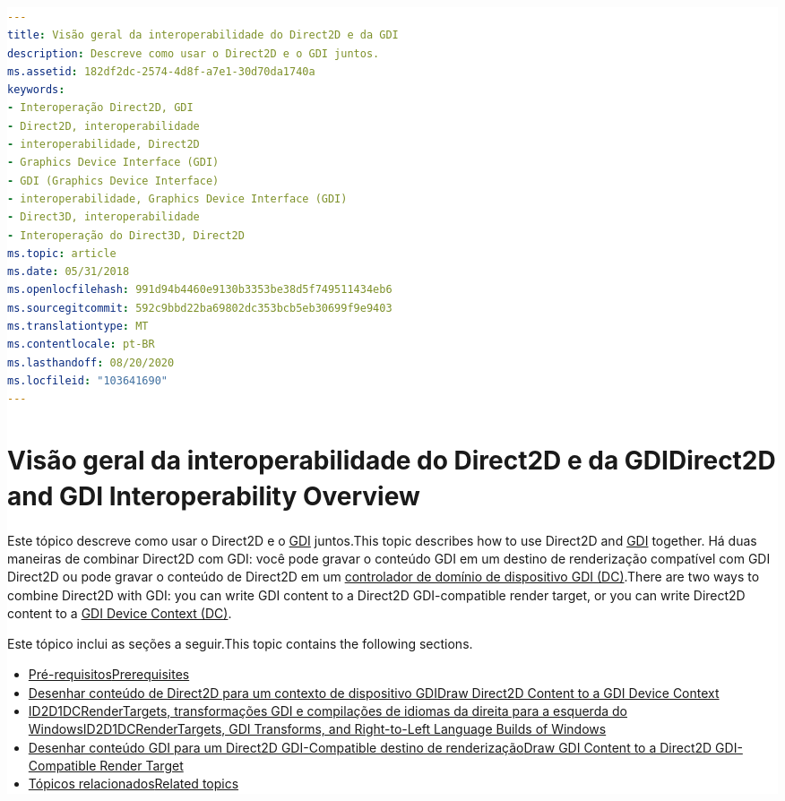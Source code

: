 ```yaml
---
title: Visão geral da interoperabilidade do Direct2D e da GDI
description: Descreve como usar o Direct2D e o GDI juntos.
ms.assetid: 182df2dc-2574-4d8f-a7e1-30d70da1740a
keywords:
- Interoperação Direct2D, GDI
- Direct2D, interoperabilidade
- interoperabilidade, Direct2D
- Graphics Device Interface (GDI)
- GDI (Graphics Device Interface)
- interoperabilidade, Graphics Device Interface (GDI)
- Direct3D, interoperabilidade
- Interoperação do Direct3D, Direct2D
ms.topic: article
ms.date: 05/31/2018
ms.openlocfilehash: 991d94b4460e9130b3353be38d5f749511434eb6
ms.sourcegitcommit: 592c9bbd22ba69802dc353bcb5eb30699f9e9403
ms.translationtype: MT
ms.contentlocale: pt-BR
ms.lasthandoff: 08/20/2020
ms.locfileid: "103641690"
---
```

# <a name="direct2d-and-gdi-interoperability-overview"></a><span data-ttu-id="48184-111">Visão geral da interoperabilidade do Direct2D e da GDI</span><span class="sxs-lookup"><span data-stu-id="48184-111">Direct2D and GDI Interoperability Overview</span></span>

<span data-ttu-id="48184-112">Este tópico descreve como usar o Direct2D e o [GDI](/windows/desktop/gdi/windows-gdi) juntos.</span><span class="sxs-lookup"><span data-stu-id="48184-112">This topic describes how to use Direct2D and [GDI](/windows/desktop/gdi/windows-gdi) together.</span></span> <span data-ttu-id="48184-113">Há duas maneiras de combinar Direct2D com GDI: você pode gravar o conteúdo GDI em um destino de renderização compatível com GDI Direct2D ou pode gravar o conteúdo de Direct2D em um [controlador de domínio de dispositivo GDI (DC)](/windows/desktop/gdi/device-contexts).</span><span class="sxs-lookup"><span data-stu-id="48184-113">There are two ways to combine Direct2D with GDI: you can write GDI content to a Direct2D GDI-compatible render target, or you can write Direct2D content to a [GDI Device Context (DC)](/windows/desktop/gdi/device-contexts).</span></span>

<span data-ttu-id="48184-114">Este tópico inclui as seções a seguir.</span><span class="sxs-lookup"><span data-stu-id="48184-114">This topic contains the following sections.</span></span>

-   [<span data-ttu-id="48184-115">Pré-requisitos</span><span class="sxs-lookup"><span data-stu-id="48184-115">Prerequisites</span></span>](#prerequisites)
-   [<span data-ttu-id="48184-116">Desenhar conteúdo de Direct2D para um contexto de dispositivo GDI</span><span class="sxs-lookup"><span data-stu-id="48184-116">Draw Direct2D Content to a GDI Device Context</span></span>](#draw-direct2d-content-to-a-gdi-device-context)
-   [<span data-ttu-id="48184-117">ID2D1DCRenderTargets, transformações GDI e compilações de idiomas da direita para a esquerda do Windows</span><span class="sxs-lookup"><span data-stu-id="48184-117">ID2D1DCRenderTargets, GDI Transforms, and Right-to-Left Language Builds of Windows</span></span>](#id2d1dcrendertargets-gdi-transforms-and-right-to-left-language-builds-of-windows)
-   [<span data-ttu-id="48184-118">Desenhar conteúdo GDI para um Direct2D GDI-Compatible destino de renderização</span><span class="sxs-lookup"><span data-stu-id="48184-118">Draw GDI Content to a Direct2D GDI-Compatible Render Target</span></span>](#draw-gdi-content-to-a-direct2d-gdi-compatible-render-target)
-   [<span data-ttu-id="48184-119">Tópicos relacionados</span><span class="sxs-lookup"><span data-stu-id="48184-119">Related topics</span></span>](#related-topics)
